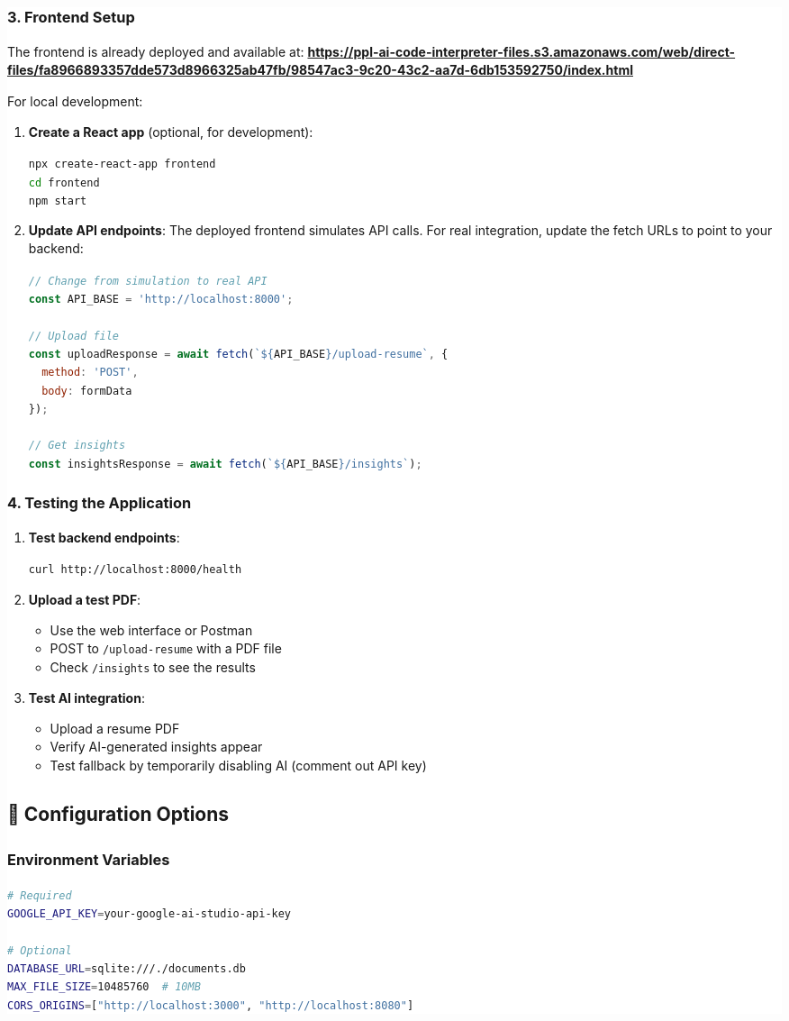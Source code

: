 ### 3. Frontend Setup

The frontend is already deployed and available at:
**https://ppl-ai-code-interpreter-files.s3.amazonaws.com/web/direct-files/fa8966893357dde573d8966325ab47fb/98547ac3-9c20-43c2-aa7d-6db153592750/index.html**

For local development:

1. **Create a React app** (optional, for development):
   ```bash
   npx create-react-app frontend
   cd frontend
   npm start
   ```

2. **Update API endpoints**: The deployed frontend simulates API calls. For real integration, update the fetch URLs to point to your backend:
   ```javascript
   // Change from simulation to real API
   const API_BASE = 'http://localhost:8000';
   
   // Upload file
   const uploadResponse = await fetch(`${API_BASE}/upload-resume`, {
     method: 'POST',
     body: formData
   });
   
   // Get insights
   const insightsResponse = await fetch(`${API_BASE}/insights`);
   ```

### 4. Testing the Application

1. **Test backend endpoints**:
   ```bash
   curl http://localhost:8000/health
   ```

2. **Upload a test PDF**:
   - Use the web interface or Postman
   - POST to `/upload-resume` with a PDF file
   - Check `/insights` to see the results

3. **Test AI integration**:
   - Upload a resume PDF
   - Verify AI-generated insights appear
   - Test fallback by temporarily disabling AI (comment out API key)

## 🔧 Configuration Options

### Environment Variables
```bash
# Required
GOOGLE_API_KEY=your-google-ai-studio-api-key

# Optional
DATABASE_URL=sqlite:///./documents.db
MAX_FILE_SIZE=10485760  # 10MB
CORS_ORIGINS=["http://localhost:3000", "http://localhost:8080"]
```
